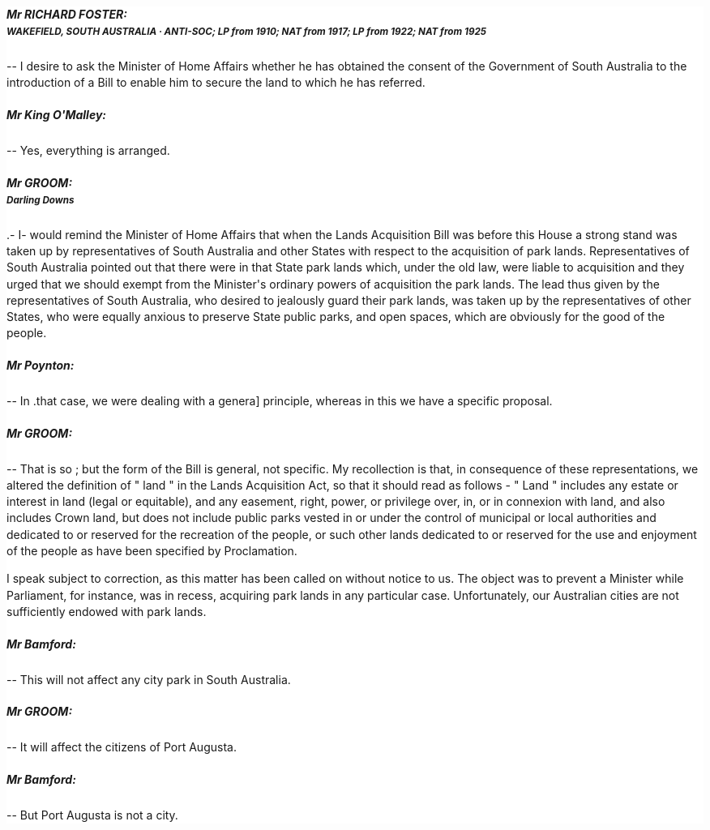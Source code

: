 ##### Mr RICHARD FOSTER:<br><small class="text-muted">WAKEFIELD, SOUTH AUSTRALIA &middot; ANTI-SOC; LP from 1910; NAT from 1917; LP from 1922; NAT from 1925</small>

-- I desire to ask the Minister of Home Affairs whether he has obtained the consent of the Government of South Australia to the introduction of a Bill to enable him to secure the land to which he has referred. 

##### Mr King O'Malley:

--  Yes, everything is arranged. 

##### Mr GROOM:<br><small class="text-muted">Darling Downs</small>

.- I- would remind the Minister of Home Affairs that when the Lands Acquisition Bill was before this House a strong stand was taken up by representatives of South Australia and other States with respect to the acquisition of park lands. Representatives of South Australia pointed out that there were in that State park lands which, under the old law, were liable to acquisition and they urged that we should exempt from the Minister's ordinary powers of acquisition the park lands. The lead thus given by the representatives of South Australia, who desired to jealously guard their park lands, was taken up by the representatives of other States, who were equally anxious to preserve State public parks, and open spaces, which are obviously for the good of the people. 

##### Mr Poynton:

--  In .that case, we were dealing with a genera] principle, whereas in this we have a specific proposal. 

##### Mr GROOM:

-- That is so ; but the form of the Bill is general, not specific. My recollection is that, in consequence of these representations, we altered the definition of " land " in the Lands Acquisition Act, so that it should read as follows - " Land " includes any estate or interest in land (legal or equitable), and any easement, right, power, or privilege over, in, or in connexion with land, and also includes Crown land, but does not include public parks vested in or under the control of municipal or local authorities and dedicated to or reserved for the recreation of the people, or such other lands dedicated to or reserved for the use and enjoyment of the people as have been specified by Proclamation. 

I speak subject to correction, as this matter has been called on without notice to us. The object was to prevent a Minister while Parliament, for instance, was in recess, acquiring park lands in any particular case. Unfortunately, our Australian cities are not sufficiently endowed with park lands. 

##### Mr Bamford:

-- This will not affect any city park in South Australia. 

##### Mr GROOM:

-- It will affect the citizens of Port Augusta. 

##### Mr Bamford:

-- But Port Augusta is not a city. 
